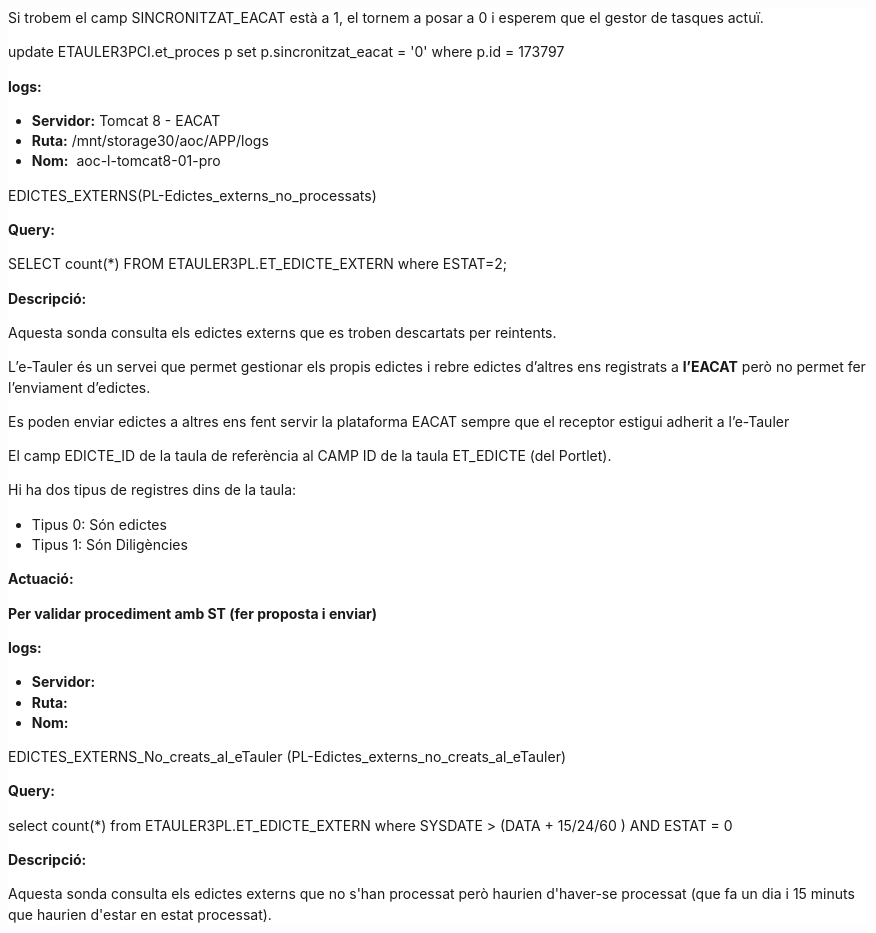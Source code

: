Si trobem el camp SINCRONITZAT\_EACAT està a 1, el tornem a posar a 0 i esperem que el gestor de tasques actuï.

update ETAULER3PCI.et\_proces p
set p.sincronitzat\_eacat = '0'
where p.id = 173797

**logs:** 

*   **Servidor:** Tomcat 8 - EACAT
*   **Ruta:** /mnt/storage30/aoc/APP/logs
*   **Nom:**  aoc-l-tomcat8-01-pro

EDICTES\_EXTERNS(PL-Edictes\_externs\_no\_processats)

  

**Query:**

SELECT count(\*) FROM ETAULER3PL.ET\_EDICTE\_EXTERN where ESTAT=2;

**Descripció:** 

Aquesta sonda consulta els edictes externs que es troben descartats per reintents.

L’e-Tauler és un servei que permet gestionar els propis edictes i rebre edictes d’altres ens registrats a **l’EACAT** però no permet fer l’enviament d’edictes.

Es poden enviar edictes a altres ens fent servir la plataforma EACAT sempre que el receptor estigui adherit a l’e-Tauler

  

El camp EDICTE\_ID de la taula de referència al CAMP ID de la taula ET\_EDICTE (del Portlet).

Hi ha dos tipus de registres dins de la taula:

*   Tipus 0: Són edictes
*   Tipus 1: Són Diligències

  

**Actuació:** 

**Per validar procediment amb ST (fer proposta i enviar)**

**logs:** 

*   **Servidor:**
*   **Ruta:**
*   **Nom:**  

EDICTES\_EXTERNS\_No\_creats\_al\_eTauler (PL-Edictes\_externs\_no\_creats\_al\_eTauler)

  

**Query:**

select count(\*) from ETAULER3PL.ET\_EDICTE\_EXTERN where SYSDATE > (DATA + 15/24/60 ) AND ESTAT = 0

**Descripció:** 

Aquesta sonda consulta els edictes externs que no s'han processat però haurien d'haver-se processat (que fa un dia i 15 minuts que haurien d'estar en estat processat).
